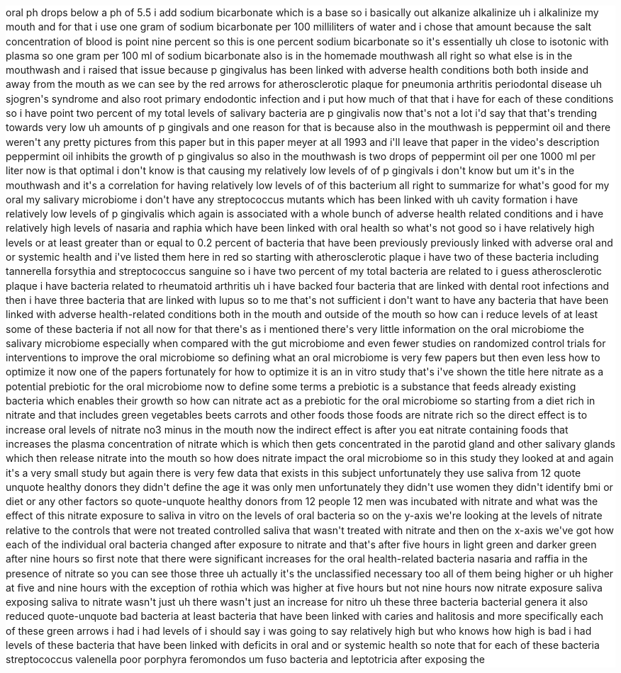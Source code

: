 oral ph drops below a ph of 5.5 i add sodium bicarbonate which is a base so i basically out alkanize alkalinize uh i alkalinize my mouth and for that i use one gram of sodium bicarbonate per 100 milliliters of water and i chose that amount because the salt concentration of blood is point nine percent so this is one percent sodium bicarbonate so it's essentially uh close to isotonic with plasma so one gram per 100 ml of sodium bicarbonate also is in the homemade mouthwash all right so what else is in the mouthwash and i raised that issue because p gingivalus has been linked with adverse health conditions both both inside and away from the mouth as we can see by the red arrows for atherosclerotic plaque for pneumonia arthritis periodontal disease uh sjogren's syndrome and also root primary endodontic infection and i put how much of that that i have for each of these conditions so i have point two percent of my total levels of salivary bacteria are p gingivalis now that's not a lot i'd say that that's trending towards very low uh amounts of p gingivals and one reason for that is because also in the mouthwash is peppermint oil and there weren't any pretty pictures from this paper but in this paper meyer at all 1993 and i'll leave that paper in the video's description peppermint oil inhibits the growth of p gingivalus so also in the mouthwash is two drops of peppermint oil per one 1000 ml per liter now is that optimal i don't know is that causing my relatively low levels of of p gingivals i don't know but um it's in the mouthwash and it's a correlation for having relatively low levels of of this bacterium all right to summarize for what's good for my oral my salivary microbiome i don't have any streptococcus mutants which has been linked with uh cavity formation i have relatively low levels of p gingivalis which again is associated with a whole bunch of adverse health related conditions and i have relatively high levels of nasaria and raphia which have been linked with oral health so what's not good so i have relatively high levels or at least greater than or equal to 0.2 percent of bacteria that have been previously previously linked with adverse oral and or systemic health and i've listed them here in red so starting with atherosclerotic plaque i have two of these bacteria including tannerella forsythia and streptococcus sanguine so i have two percent of my total bacteria are related to i guess atherosclerotic plaque i have bacteria related to rheumatoid arthritis uh i have backed four bacteria that are linked with dental root infections and then i have three bacteria that are linked with lupus so to me that's not sufficient i don't want to have any bacteria that have been linked with adverse health-related conditions both in the mouth and outside of the mouth so how can i reduce levels of at least some of these bacteria if not all now for that there's as i mentioned there's very little information on the oral microbiome the salivary microbiome especially when compared with the gut microbiome and even fewer studies on randomized control trials for interventions to improve the oral microbiome so defining what an oral microbiome is very few papers but then even less how to optimize it now one of the papers fortunately for how to optimize it is an in vitro study that's i've shown the title here nitrate as a potential prebiotic for the oral microbiome now to define some terms a prebiotic is a substance that feeds already existing bacteria which enables their growth so how can nitrate act as a prebiotic for the oral microbiome so starting from a diet rich in nitrate and that includes green vegetables beets carrots and other foods those foods are nitrate rich so the direct effect is to increase oral levels of nitrate no3 minus in the mouth now the indirect effect is after you eat nitrate containing foods that increases the plasma concentration of nitrate which is which then gets concentrated in the parotid gland and other salivary glands which then release nitrate into the mouth so how does nitrate impact the oral microbiome so in this study they looked at and again it's a very small study but again there is very few data that exists in this subject unfortunately they use saliva from 12 quote unquote healthy donors they didn't define the age it was only men unfortunately they didn't use women they didn't identify bmi or diet or any other factors so quote-unquote healthy donors from 12 people 12 men was incubated with nitrate and what was the effect of this nitrate exposure to saliva in vitro on the levels of oral bacteria so on the y-axis we're looking at the levels of nitrate relative to the controls that were not treated controlled saliva that wasn't treated with nitrate and then on the x-axis we've got how each of the individual oral bacteria changed after exposure to nitrate and that's after five hours in light green and darker green after nine hours so first note that there were significant increases for the oral health-related bacteria nasaria and raffia in the presence of nitrate so you can see those three uh actually it's the unclassified necessary too all of them being higher or uh higher at five and nine hours with the exception of rothia which was higher at five hours but not nine hours now nitrate exposure saliva exposing saliva to nitrate wasn't just uh there wasn't just an increase for nitro uh these three bacteria bacterial genera it also reduced quote-unquote bad bacteria at least bacteria that have been linked with caries and halitosis and more specifically each of these green arrows i had i had levels of i should say i was going to say relatively high but who knows how high is bad i had levels of these bacteria that have been linked with deficits in oral and or systemic health so note that for each of these bacteria streptococcus valenella poor porphyra feromondos um fuso bacteria and leptotricia after exposing the